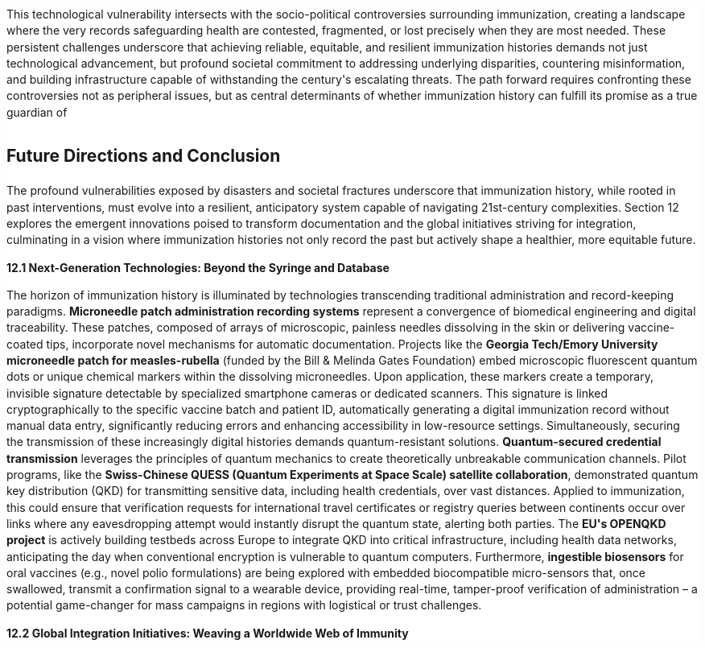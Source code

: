This technological vulnerability intersects with the socio-political controversies surrounding immunization, creating a landscape where the very records safeguarding health are contested, fragmented, or lost precisely when they are most needed. These persistent challenges underscore that achieving reliable, equitable, and resilient immunization histories demands not just technological advancement, but profound societal commitment to addressing underlying disparities, countering misinformation, and building infrastructure capable of withstanding the century's escalating threats. The path forward requires confronting these controversies not as peripheral issues, but as central determinants of whether immunization history can fulfill its promise as a true guardian of

## Future Directions and Conclusion

The profound vulnerabilities exposed by disasters and societal fractures underscore that immunization history, while rooted in past interventions, must evolve into a resilient, anticipatory system capable of navigating 21st-century complexities. Section 12 explores the emergent innovations poised to transform documentation and the global initiatives striving for integration, culminating in a vision where immunization histories not only record the past but actively shape a healthier, more equitable future.

**12.1 Next-Generation Technologies: Beyond the Syringe and Database**

The horizon of immunization history is illuminated by technologies transcending traditional administration and record-keeping paradigms. **Microneedle patch administration recording systems** represent a convergence of biomedical engineering and digital traceability. These patches, composed of arrays of microscopic, painless needles dissolving in the skin or delivering vaccine-coated tips, incorporate novel mechanisms for automatic documentation. Projects like the **Georgia Tech/Emory University microneedle patch for measles-rubella** (funded by the Bill & Melinda Gates Foundation) embed microscopic fluorescent quantum dots or unique chemical markers within the dissolving microneedles. Upon application, these markers create a temporary, invisible signature detectable by specialized smartphone cameras or dedicated scanners. This signature is linked cryptographically to the specific vaccine batch and patient ID, automatically generating a digital immunization record without manual data entry, significantly reducing errors and enhancing accessibility in low-resource settings. Simultaneously, securing the transmission of these increasingly digital histories demands quantum-resistant solutions. **Quantum-secured credential transmission** leverages the principles of quantum mechanics to create theoretically unbreakable communication channels. Pilot programs, like the **Swiss-Chinese QUESS (Quantum Experiments at Space Scale) satellite collaboration**, demonstrated quantum key distribution (QKD) for transmitting sensitive data, including health credentials, over vast distances. Applied to immunization, this could ensure that verification requests for international travel certificates or registry queries between continents occur over links where any eavesdropping attempt would instantly disrupt the quantum state, alerting both parties. The **EU's OPENQKD project** is actively building testbeds across Europe to integrate QKD into critical infrastructure, including health data networks, anticipating the day when conventional encryption is vulnerable to quantum computers. Furthermore, **ingestible biosensors** for oral vaccines (e.g., novel polio formulations) are being explored with embedded biocompatible micro-sensors that, once swallowed, transmit a confirmation signal to a wearable device, providing real-time, tamper-proof verification of administration – a potential game-changer for mass campaigns in regions with logistical or trust challenges.

**12.2 Global Integration Initiatives: Weaving a Worldwide Web of Immunity**
